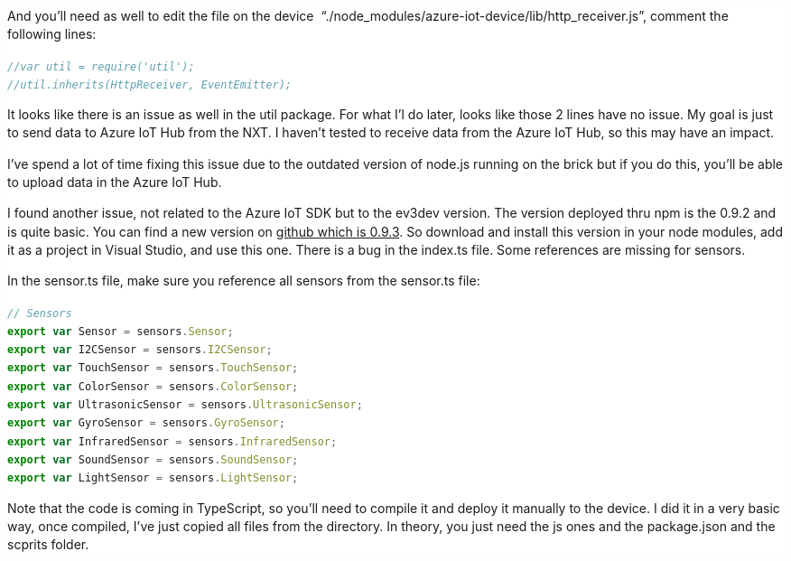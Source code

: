 And you’ll need as well to edit the file on the device  “./node_modules/azure-iot-device/lib/http_receiver.js”, comment the following lines:

```javascript
//var util = require('util');
//util.inherits(HttpReceiver, EventEmitter);
```

It looks like there is an issue as well in the util package. For what I’l do later, looks like those 2 lines have no issue. My goal is just to send data to Azure IoT Hub from the NXT. I haven’t tested to receive data from the Azure IoT Hub, so this may have an impact.

I’ve spend a lot of time fixing this issue due to the outdated version of node.js running on the brick but if you do this, you’ll be able to upload data in the Azure IoT Hub.

I found another issue, not related to the Azure IoT SDK but to the ev3dev version. The version deployed thru npm is the 0.9.2 and is quite basic. You can find a new version on [github which is 0.9.3](https://github.com/WasabiFan/ev3dev-lang-js). So download and install this version in your node modules, add it as a project in Visual Studio, and use this one. There is a bug in the index.ts file. Some references are missing for sensors.

In the sensor.ts file, make sure you reference all sensors from the sensor.ts file:

```javascript
// Sensors   
export var Sensor = sensors.Sensor;   
export var I2CSensor = sensors.I2CSensor;   
export var TouchSensor = sensors.TouchSensor;   
export var ColorSensor = sensors.ColorSensor;   
export var UltrasonicSensor = sensors.UltrasonicSensor;   
export var GyroSensor = sensors.GyroSensor;   
export var InfraredSensor = sensors.InfraredSensor;   
export var SoundSensor = sensors.SoundSensor;   
export var LightSensor = sensors.LightSensor;
```

Note that the code is coming in TypeScript, so you’ll need to compile it and deploy it manually to the device. I did it in a very basic way, once compiled, I’ve just copied all files from the directory. In theory, you just need the js ones and the package.json and the scprits folder.
